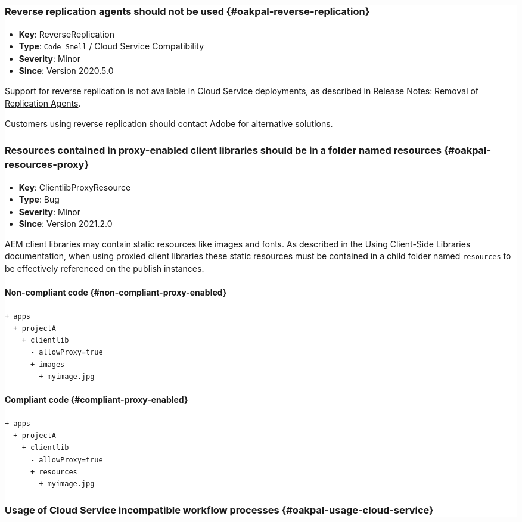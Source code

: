 ### Reverse replication agents should not be used {#oakpal-reverse-replication}

* **Key**: ReverseReplication
* **Type**: `Code Smell` / Cloud Service Compatibility
* **Severity**: Minor
* **Since**: Version 2020.5.0

Support for reverse replication is not available in Cloud Service deployments, as described in [Release Notes: Removal of Replication Agents](https://experienceleague.adobe.com/en/docs/experience-manager-cloud-service/content/release-notes/aem-cloud-changes#replication-agents).

Customers using reverse replication should contact Adobe for alternative solutions.

### Resources contained in proxy-enabled client libraries should be in a folder named resources {#oakpal-resources-proxy}

* **Key**: ClientlibProxyResource
* **Type**: Bug
* **Severity**: Minor
* **Since**: Version 2021.2.0

AEM client libraries may contain static resources like images and fonts. As described in the [Using Client-Side Libraries documentation](https://experienceleague.adobe.com/en/docs/experience-manager-65/content/implementing/developing/introduction/clientlibs#using-preprocessors), when using proxied client libraries these static resources must be contained in a child folder named `resources` to be effectively referenced on the publish instances.

#### Non-compliant code {#non-compliant-proxy-enabled}

```text
+ apps
  + projectA
    + clientlib
      - allowProxy=true
      + images
        + myimage.jpg
```

#### Compliant code {#compliant-proxy-enabled}

```text
+ apps
  + projectA
    + clientlib
      - allowProxy=true
      + resources
        + myimage.jpg
```

### Usage of Cloud Service incompatible workflow processes {#oakpal-usage-cloud-service}
